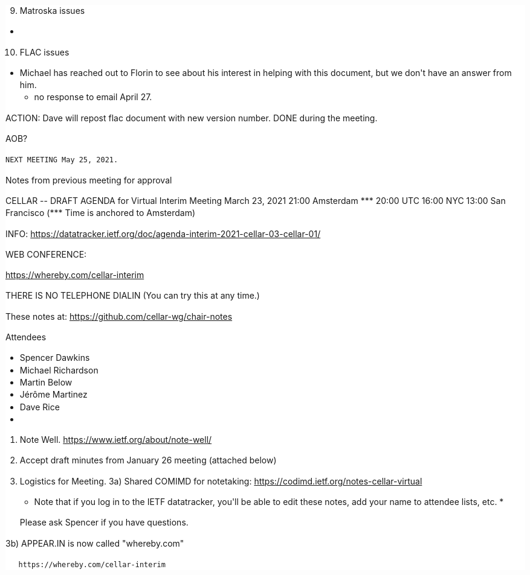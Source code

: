 9.  Matroska issues
   * 

10. FLAC issues
   * Michael has reached out to Florin to see about his interest in helping with this document, but we don't have an answer from him. 
       * no response to email April 27.

ACTION: Dave will repost flac document with new version number.
    DONE during the meeting.
    
AOB?

    NEXT MEETING May 25, 2021.

Notes from previous meeting for approval

CELLAR -- DRAFT AGENDA for Virtual Interim Meeting
March 23, 2021      21:00 Amsterdam  ***
                       20:00 UTC
                       16:00 NYC
                       13:00 San Francisco
(*** Time is anchored to Amsterdam)

INFO:
   https://datatracker.ietf.org/doc/agenda-interim-2021-cellar-03-cellar-01/

WEB CONFERENCE:

   https://whereby.com/cellar-interim

   THERE IS NO TELEPHONE DIALIN (You can try this at any time.)

   These notes at: https://github.com/cellar-wg/chair-notes
   
   Attendees
   * Spencer Dawkins 
   * Michael Richardson
   * Martin Below
   * Jérôme Martinez
   * Dave Rice
   * 

1.  Note Well.  https://www.ietf.org/about/note-well/
2.  Accept draft minutes from January 26 meeting (attached below)

3.  Logistics for Meeting.
   3a) Shared COMIMD for notetaking:
       https://codimd.ietf.org/notes-cellar-virtual
       * Note that if you log in to the IETF datatracker, you'll 
       be able to edit these notes, add your name to attendee 
       lists, etc. *
       
       Please ask Spencer if you have questions.

   3b) APPEAR.IN is now called "whereby.com"

       https://whereby.com/cellar-interim
